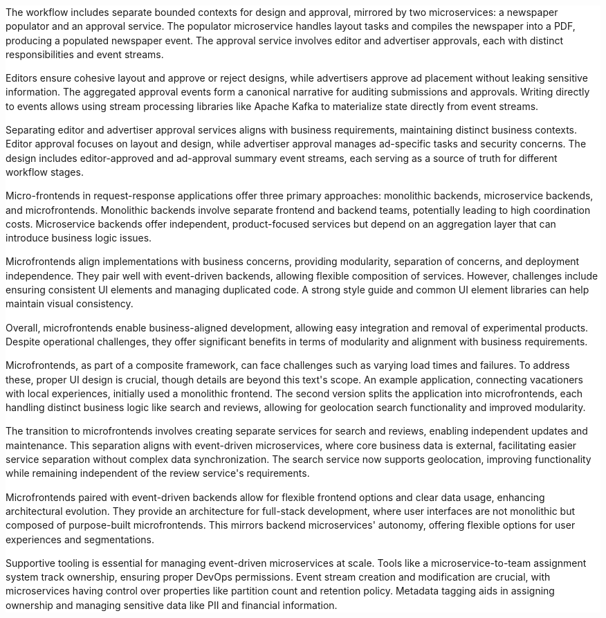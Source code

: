 The workflow includes separate bounded contexts for design and approval, mirrored by two microservices: a newspaper populator and an approval service. The populator microservice handles layout tasks and compiles the newspaper into a PDF, producing a populated newspaper event. The approval service involves editor and advertiser approvals, each with distinct responsibilities and event streams.

Editors ensure cohesive layout and approve or reject designs, while advertisers approve ad placement without leaking sensitive information. The aggregated approval events form a canonical narrative for auditing submissions and approvals. Writing directly to events allows using stream processing libraries like Apache Kafka to materialize state directly from event streams.

Separating editor and advertiser approval services aligns with business requirements, maintaining distinct business contexts. Editor approval focuses on layout and design, while advertiser approval manages ad-specific tasks and security concerns. The design includes editor-approved and ad-approval summary event streams, each serving as a source of truth for different workflow stages.

Micro-frontends in request-response applications offer three primary approaches: monolithic backends, microservice backends, and microfrontends. Monolithic backends involve separate frontend and backend teams, potentially leading to high coordination costs. Microservice backends offer independent, product-focused services but depend on an aggregation layer that can introduce business logic issues.

Microfrontends align implementations with business concerns, providing modularity, separation of concerns, and deployment independence. They pair well with event-driven backends, allowing flexible composition of services. However, challenges include ensuring consistent UI elements and managing duplicated code. A strong style guide and common UI element libraries can help maintain visual consistency.

Overall, microfrontends enable business-aligned development, allowing easy integration and removal of experimental products. Despite operational challenges, they offer significant benefits in terms of modularity and alignment with business requirements.



Microfrontends, as part of a composite framework, can face challenges such as varying load times and failures. To address these, proper UI design is crucial, though details are beyond this text's scope. An example application, connecting vacationers with local experiences, initially used a monolithic frontend. The second version splits the application into microfrontends, each handling distinct business logic like search and reviews, allowing for geolocation search functionality and improved modularity.

The transition to microfrontends involves creating separate services for search and reviews, enabling independent updates and maintenance. This separation aligns with event-driven microservices, where core business data is external, facilitating easier service separation without complex data synchronization. The search service now supports geolocation, improving functionality while remaining independent of the review service's requirements.

Microfrontends paired with event-driven backends allow for flexible frontend options and clear data usage, enhancing architectural evolution. They provide an architecture for full-stack development, where user interfaces are not monolithic but composed of purpose-built microfrontends. This mirrors backend microservices' autonomy, offering flexible options for user experiences and segmentations.

Supportive tooling is essential for managing event-driven microservices at scale. Tools like a microservice-to-team assignment system track ownership, ensuring proper DevOps permissions. Event stream creation and modification are crucial, with microservices having control over properties like partition count and retention policy. Metadata tagging aids in assigning ownership and managing sensitive data like PII and financial information.
